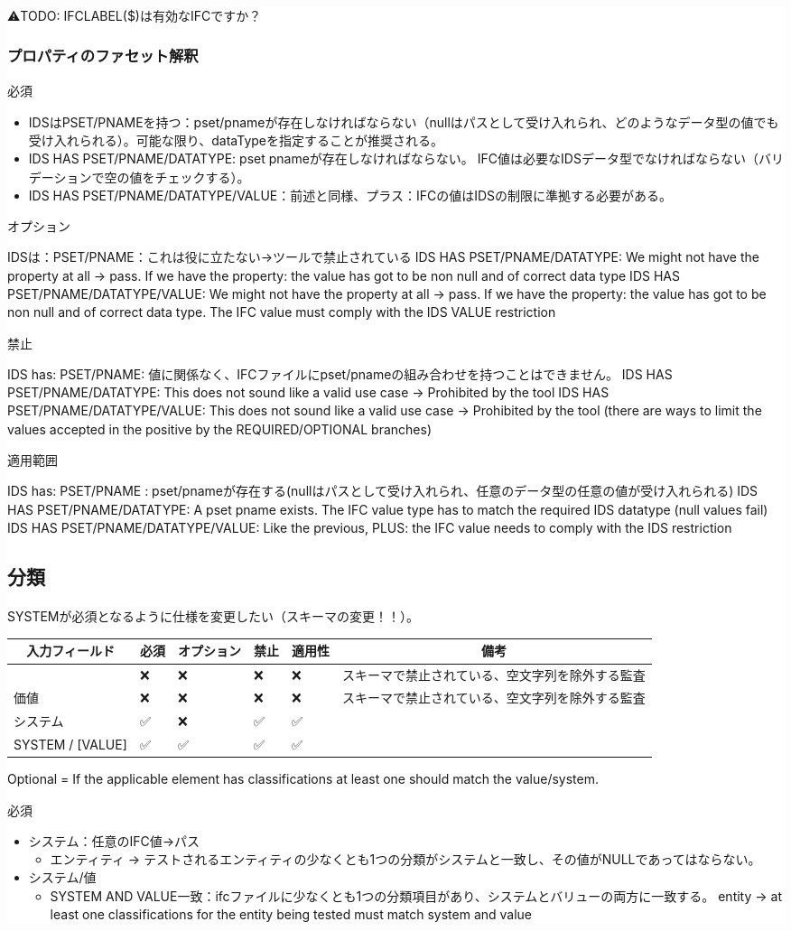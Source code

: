 ⚠️TODO: IFCLABEL($)は有効なIFCですか？

### プロパティのファセット解釈

必須

- IDSはPSET/PNAMEを持つ：pset/pnameが存在しなければならない（nullはパスとして受け入れられ、どのようなデータ型の値でも受け入れられる）。可能な限り、dataTypeを指定することが推奨される。
- IDS HAS PSET/PNAME/DATATYPE: pset pnameが存在しなければならない。 IFC値は必要なIDSデータ型でなければならない（バリデーションで空の値をチェックする）。
- IDS HAS PSET/PNAME/DATATYPE/VALUE：前述と同様、プラス：IFCの値はIDSの制限に準拠する必要がある。

オプション

IDSは：PSET/PNAME：これは役に立たない→ツールで禁止されている
IDS HAS PSET/PNAME/DATATYPE: We might not have the property at all -> pass. If we have the property: the value has got to be non null and of correct data type
IDS HAS PSET/PNAME/DATATYPE/VALUE: We might not have the property at all -> pass. If we have the property: the value has got to be non null and of correct data type. The IFC value must comply with the IDS VALUE restriction

禁止

IDS has: PSET/PNAME: 値に関係なく、IFCファイルにpset/pnameの組み合わせを持つことはできません。
IDS HAS PSET/PNAME/DATATYPE: This does not sound like a valid use case -> Prohibited by the tool
IDS HAS PSET/PNAME/DATATYPE/VALUE: This does not sound like a valid use case -> Prohibited by the tool (there are ways to limit the values accepted in the positive by the REQUIRED/OPTIONAL branches)

適用範囲

IDS has: PSET/PNAME : pset/pnameが存在する(nullはパスとして受け入れられ、任意のデータ型の任意の値が受け入れられる)
IDS HAS PSET/PNAME/DATATYPE: A pset pname exists. The IFC value type has to match the required IDS datatype (null values fail)
IDS HAS PSET/PNAME/DATATYPE/VALUE: Like the previous, PLUS: the IFC value needs to comply with the IDS restriction

## 分類

SYSTEMが必須となるように仕様を変更したい（スキーマの変更！！）。

| 入力フィールド | 必須 | オプション | 禁止 | 適用性 | 備考 |
| ---------------- | -------- | -------- | ---------- | ------------- | ---------------------------------------------------- |
|  | ❌ | ❌ | ❌ | ❌ | スキーマで禁止されている、空文字列を除外する監査 |
| 価値 | ❌ | ❌ | ❌ | ❌ | スキーマで禁止されている、空文字列を除外する監査 |
| システム | ✅ | ❌ | ✅ | ✅ |  |
| SYSTEM / [VALUE] | ✅ | ✅ | ✅ | ✅ |  |

Optional = If the applicable element has classifications at least one should match the value/system.

必須

- システム：任意のIFC値→パス
  - エンティティ -> テストされるエンティティの少なくとも1つの分類がシステムと一致し、その値がNULLであってはならない。
- システム/値
  - SYSTEM AND VALUE一致：ifcファイルに少なくとも1つの分類項目があり、システムとバリューの両方に一致する。
    entity -> at least one classifications for the entity being tested must match system and value
